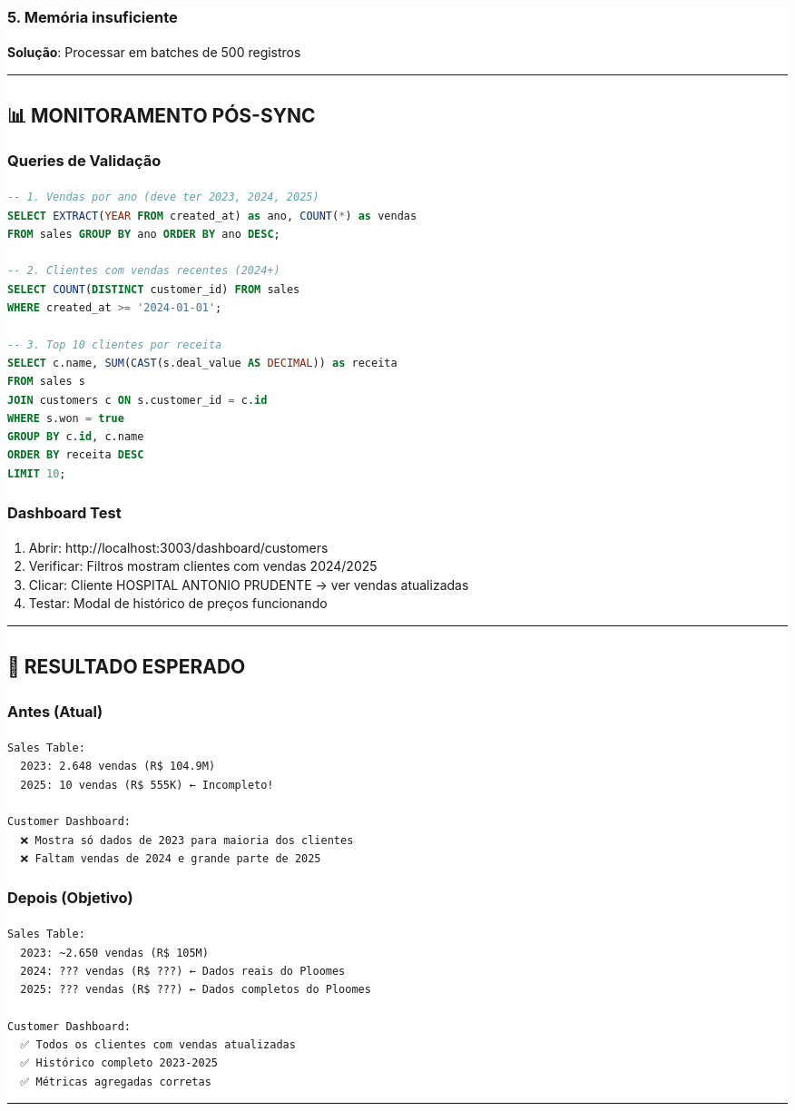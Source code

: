 ### 5. Memória insuficiente
**Solução**: Processar em batches de 500 registros

---

## 📊 MONITORAMENTO PÓS-SYNC

### Queries de Validação
```sql
-- 1. Vendas por ano (deve ter 2023, 2024, 2025)
SELECT EXTRACT(YEAR FROM created_at) as ano, COUNT(*) as vendas
FROM sales GROUP BY ano ORDER BY ano DESC;

-- 2. Clientes com vendas recentes (2024+)
SELECT COUNT(DISTINCT customer_id) FROM sales
WHERE created_at >= '2024-01-01';

-- 3. Top 10 clientes por receita
SELECT c.name, SUM(CAST(s.deal_value AS DECIMAL)) as receita
FROM sales s
JOIN customers c ON s.customer_id = c.id
WHERE s.won = true
GROUP BY c.id, c.name
ORDER BY receita DESC
LIMIT 10;
```

### Dashboard Test
1. Abrir: http://localhost:3003/dashboard/customers
2. Verificar: Filtros mostram clientes com vendas 2024/2025
3. Clicar: Cliente HOSPITAL ANTONIO PRUDENTE → ver vendas atualizadas
4. Testar: Modal de histórico de preços funcionando

---

## 🎯 RESULTADO ESPERADO

### Antes (Atual)
```
Sales Table:
  2023: 2.648 vendas (R$ 104.9M)
  2025: 10 vendas (R$ 555K) ← Incompleto!

Customer Dashboard:
  ❌ Mostra só dados de 2023 para maioria dos clientes
  ❌ Faltam vendas de 2024 e grande parte de 2025
```

### Depois (Objetivo)
```
Sales Table:
  2023: ~2.650 vendas (R$ 105M)
  2024: ??? vendas (R$ ???) ← Dados reais do Ploomes
  2025: ??? vendas (R$ ???) ← Dados completos do Ploomes

Customer Dashboard:
  ✅ Todos os clientes com vendas atualizadas
  ✅ Histórico completo 2023-2025
  ✅ Métricas agregadas corretas
```

---